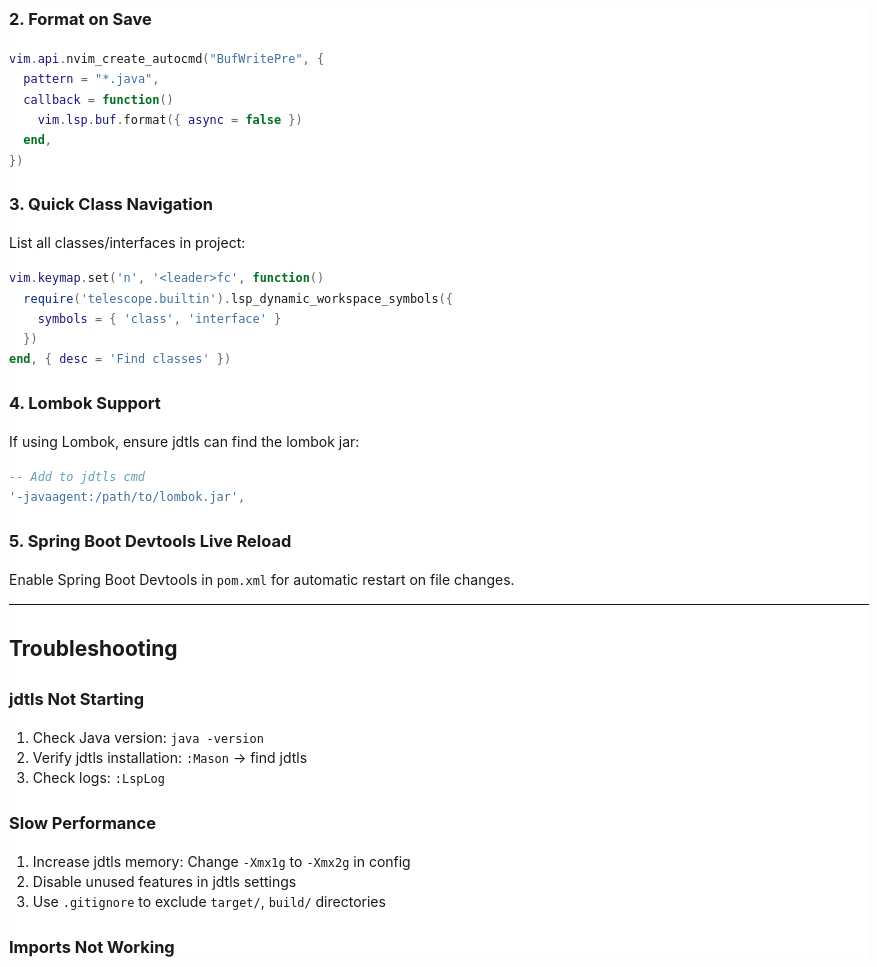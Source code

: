 ### 2. Format on Save

```lua
vim.api.nvim_create_autocmd("BufWritePre", {
  pattern = "*.java",
  callback = function()
    vim.lsp.buf.format({ async = false })
  end,
})
```

### 3. Quick Class Navigation

List all classes/interfaces in project:

```lua
vim.keymap.set('n', '<leader>fc', function()
  require('telescope.builtin').lsp_dynamic_workspace_symbols({
    symbols = { 'class', 'interface' }
  })
end, { desc = 'Find classes' })
```

### 4. Lombok Support

If using Lombok, ensure jdtls can find the lombok jar:

```lua
-- Add to jdtls cmd
'-javaagent:/path/to/lombok.jar',
```

### 5. Spring Boot Devtools Live Reload

Enable Spring Boot Devtools in `pom.xml` for automatic restart on file changes.

---

## Troubleshooting

### jdtls Not Starting

1. Check Java version: `java -version`
2. Verify jdtls installation: `:Mason` → find jdtls
3. Check logs: `:LspLog`

### Slow Performance

1. Increase jdtls memory: Change `-Xmx1g` to `-Xmx2g` in config
2. Disable unused features in jdtls settings
3. Use `.gitignore` to exclude `target/`, `build/` directories

### Imports Not Working

